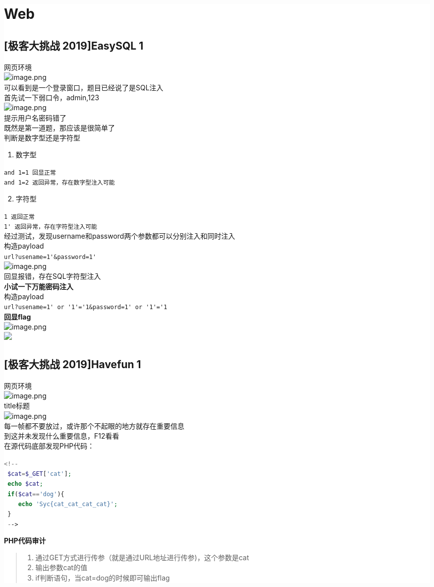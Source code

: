 # Web

## [极客大挑战 2019]EasySQL 1

网页环境<br />![image.png](https://cdn.nlark.com/yuque/0/2023/png/36016220/1697269227979-fd564186-7adb-4eaf-9e3e-8424fdd19fa4.png#averageHue=%230c0c0c&clientId=uf24ad900-2f88-4&from=paste&height=747&id=u1f8820fd&originHeight=934&originWidth=1913&originalType=binary&ratio=1.25&rotation=0&showTitle=false&size=569569&status=done&style=none&taskId=u5bf2ca64-b145-4ca8-9fea-76843b29330&title=&width=1530.4)<br />可以看到是一个登录窗口，题目已经说了是SQL注入<br />首先试一下弱口令，admin,123<br />![image.png](https://cdn.nlark.com/yuque/0/2023/png/36016220/1697269500707-e261da2b-33fa-446f-b907-e898575facae.png#averageHue=%23100909&clientId=uf24ad900-2f88-4&from=paste&height=747&id=u4b689535&originHeight=934&originWidth=1899&originalType=binary&ratio=1.25&rotation=0&showTitle=false&size=576337&status=done&style=none&taskId=ue42bb3eb-811a-4bb8-a5ad-0a9c898c1fb&title=&width=1519.2)<br />提示用户名密码错了<br />既然是第一道题，那应该是很简单了<br />判断是数字型还是字符型

1. 数字型

`and 1=1 回显正常`<br />`and 1=2 返回异常，存在数字型注入可能`

2. 字符型

`1 返回正常`<br />`1' 返回异常，存在字符型注入可能`<br />经过测试，发现username和password两个参数都可以分别注入和同时注入<br />构造payload<br />`url?usename=1'&password=1'`<br />![image.png](https://cdn.nlark.com/yuque/0/2023/png/36016220/1697270426620-acb3876c-9f0d-4dad-b7b5-b7e2f50b557f.png#averageHue=%230b0a0a&clientId=u50427f58-e377-4&from=paste&height=750&id=uac410499&originHeight=938&originWidth=1916&originalType=binary&ratio=1.25&rotation=0&showTitle=false&size=578355&status=done&style=none&taskId=u9824586b-054d-4e84-998e-a4f99a53025&title=&width=1532.8)<br />回显报错，存在SQL字符型注入<br />**小试一下万能密码注入**<br />构造payload<br />`url?usename=1' or '1'='1&password=1' or '1'='1`<br />**回显flag**<br />![image.png](https://cdn.nlark.com/yuque/0/2023/png/36016220/1697270808644-23610741-6cba-4ccc-ac0d-20688612546d.png#averageHue=%230b0a0a&clientId=u50427f58-e377-4&from=paste&height=746&id=u61a5ec44&originHeight=933&originWidth=1905&originalType=binary&ratio=1.25&rotation=0&showTitle=false&size=588001&status=done&style=none&taskId=u34c8a5ee-5cfa-462d-8975-2dd088f61f5&title=&width=1524)<br />![](https://cdn.nlark.com/yuque/0/2023/jpeg/36016220/1697271707206-5d837e64-976e-44fc-b710-05a0ca10dd88.jpeg)

## [极客大挑战 2019]Havefun 1

网页环境<br />![image.png](https://cdn.nlark.com/yuque/0/2023/png/36016220/1697789393846-9148e474-ac05-4ced-8fb6-694a470ae325.png#averageHue=%23aae6da&clientId=udc76d59d-d910-4&from=paste&height=758&id=EPVgZ&originHeight=948&originWidth=1892&originalType=binary&ratio=1.25&rotation=0&showTitle=false&size=24499&status=done&style=none&taskId=u09e967db-f466-4bd7-934a-31dcca38159&title=&width=1513.6)<br />title标题<br />![image.png](https://cdn.nlark.com/yuque/0/2023/png/36016220/1697789429253-bddc9ec0-be13-4fda-9d05-ca9e24024c6c.png#averageHue=%23fafaf9&clientId=udc76d59d-d910-4&from=paste&height=32&id=u658998dc&originHeight=40&originWidth=242&originalType=binary&ratio=1.25&rotation=0&showTitle=false&size=2099&status=done&style=none&taskId=u55a9820b-ce79-4425-a498-8d81be75cdd&title=&width=193.6)<br />每一帧都不要放过，或许那个不起眼的地方就存在重要信息<br />到这并未发现什么重要信息，F12看看<br />在源代码底部发现PHP代码：
```php
<!--  
 $cat=$_GET['cat'];  
 echo $cat;  
 if($cat=='dog'){  
 	echo 'Syc{cat_cat_cat_cat}';  
 }  
 --> 
```
**PHP代码审计**
> 1. 通过GET方式进行传参（就是通过URL地址进行传参)，这个参数是cat
> 2. 输出参数cat的值
> 3. if判断语句，当cat=dog的时候即可输出flag
